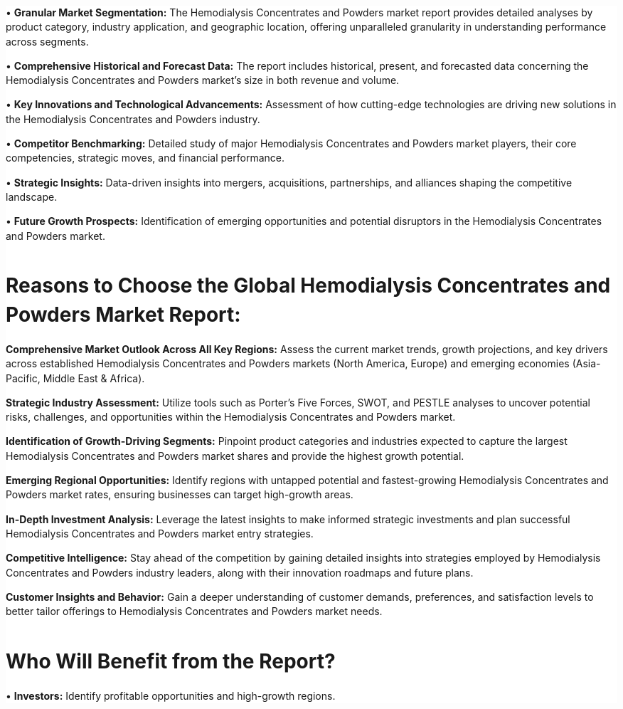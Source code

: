 • <strong>Granular Market Segmentation:</strong> The Hemodialysis Concentrates and Powders market report provides detailed analyses by product category, industry application, and geographic location, offering unparalleled granularity in understanding performance across segments.

• <strong>Comprehensive Historical and Forecast Data:</strong> The report includes historical, present, and forecasted data concerning the Hemodialysis Concentrates and Powders market’s size in both revenue and volume.

• <strong>Key Innovations and Technological Advancements:</strong> Assessment of how cutting-edge technologies are driving new solutions in the Hemodialysis Concentrates and Powders industry.

• <strong>Competitor Benchmarking:</strong> Detailed study of major Hemodialysis Concentrates and Powders market players, their core competencies, strategic moves, and financial performance.

• <strong>Strategic Insights:</strong> Data-driven insights into mergers, acquisitions, partnerships, and alliances shaping the competitive landscape.

• <strong>Future Growth Prospects:</strong> Identification of emerging opportunities and potential disruptors in the Hemodialysis Concentrates and Powders market.

# <strong>Reasons to Choose the Global Hemodialysis Concentrates and Powders Market Report:</strong>

<strong>Comprehensive Market Outlook Across All Key Regions:</strong>
Assess the current market trends, growth projections, and key drivers across established Hemodialysis Concentrates and Powders markets (North America, Europe) and emerging economies (Asia-Pacific, Middle East & Africa).

<strong>Strategic Industry Assessment:</strong>
Utilize tools such as Porter’s Five Forces, SWOT, and PESTLE analyses to uncover potential risks, challenges, and opportunities within the Hemodialysis Concentrates and Powders market.

<strong>Identification of Growth-Driving Segments:</strong>
Pinpoint product categories and industries expected to capture the largest Hemodialysis Concentrates and Powders market shares and provide the highest growth potential.

<strong>Emerging Regional Opportunities:</strong>
Identify regions with untapped potential and fastest-growing Hemodialysis Concentrates and Powders market rates, ensuring businesses can target high-growth areas.

<strong>In-Depth Investment Analysis:</strong>
Leverage the latest insights to make informed strategic investments and plan successful Hemodialysis Concentrates and Powders market entry strategies.

<strong>Competitive Intelligence:</strong>
Stay ahead of the competition by gaining detailed insights into strategies employed by Hemodialysis Concentrates and Powders industry leaders, along with their innovation roadmaps and future plans.

<strong>Customer Insights and Behavior:</strong>
Gain a deeper understanding of customer demands, preferences, and satisfaction levels to better tailor offerings to Hemodialysis Concentrates and Powders market needs.

# <strong>Who Will Benefit from the Report?</strong>

• <strong>Investors:</strong> Identify profitable opportunities and high-growth regions.
